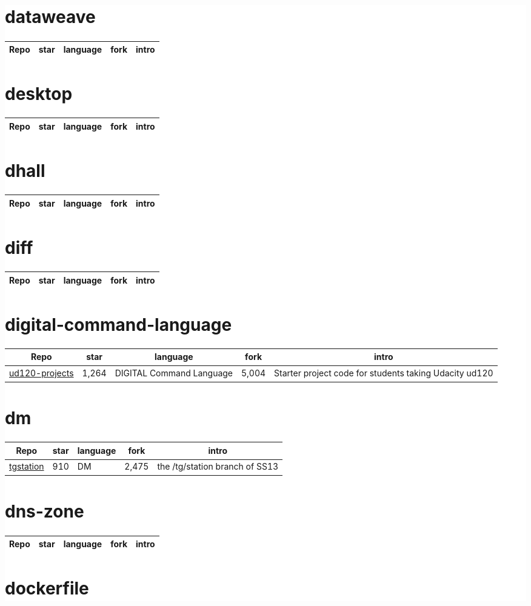 
# dataweave

Repo|star|language|fork|intro
-|-|-|-|-



# desktop

Repo|star|language|fork|intro
-|-|-|-|-



# dhall

Repo|star|language|fork|intro
-|-|-|-|-



# diff

Repo|star|language|fork|intro
-|-|-|-|-



# digital-command-language

Repo|star|language|fork|intro
-|-|-|-|-
[ud120-projects](https://github.com/udacity/ud120-projects)|1,264|DIGITAL Command Language|5,004|Starter project code for students taking Udacity ud120


# dm

Repo|star|language|fork|intro
-|-|-|-|-
[tgstation](https://github.com/tgstation/tgstation)|910|DM|2,475|the /tg/station branch of SS13


# dns-zone

Repo|star|language|fork|intro
-|-|-|-|-



# dockerfile
